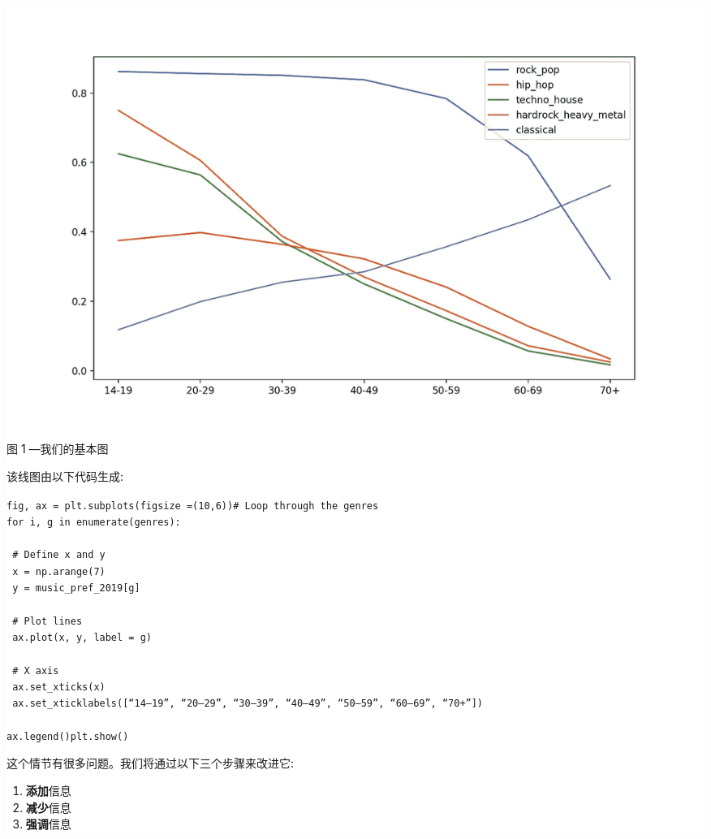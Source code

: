 ![](img/5ea25e9a38badba3a1ba6d452ebcaa05.png)

图 1 —我们的基本图

该线图由以下代码生成:

```
fig, ax = plt.subplots(figsize =(10,6))# Loop through the genres
for i, g in enumerate(genres):

 # Define x and y
 x = np.arange(7)
 y = music_pref_2019[g]

 # Plot lines
 ax.plot(x, y, label = g)

 # X axis
 ax.set_xticks(x)
 ax.set_xticklabels([“14–19”, “20–29”, “30–39”, “40–49”, “50–59”, “60–69”, “70+”])

ax.legend()plt.show()
```

这个情节有很多问题。我们将通过以下三个步骤来改进它:

1.  **添加**信息
2.  **减少**信息
3.  **强调**信息
